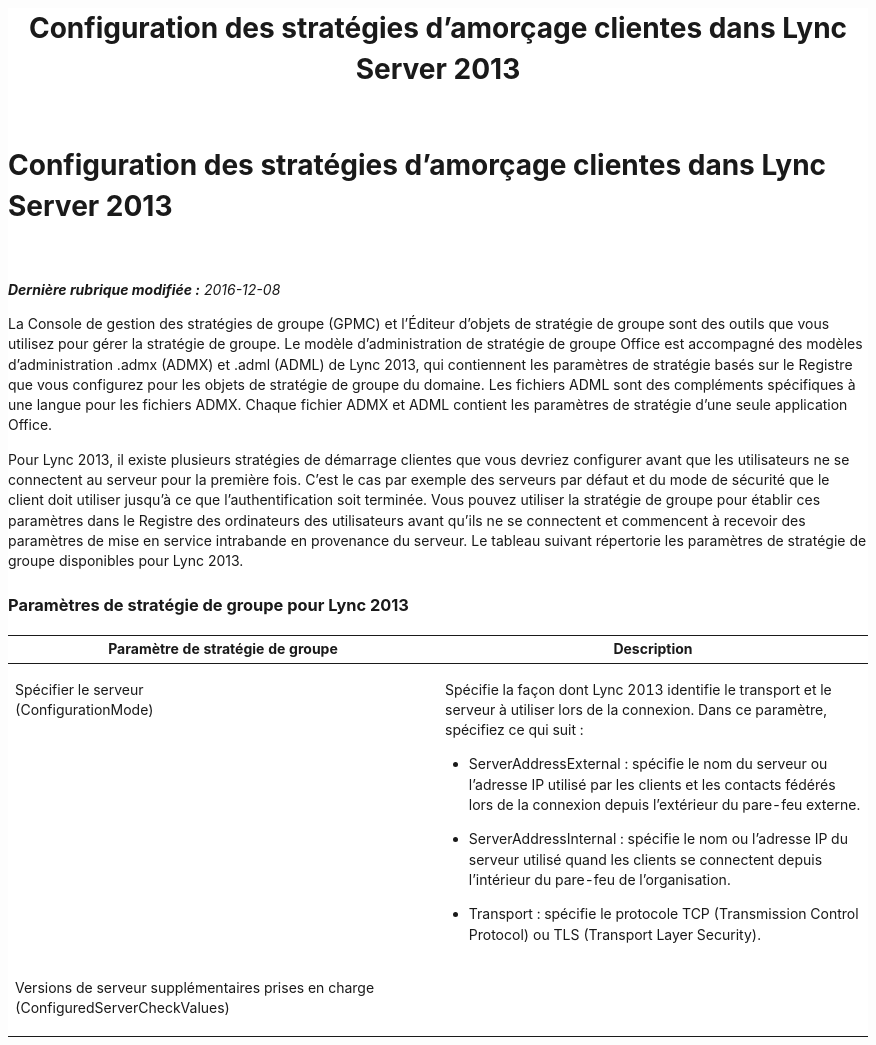 ﻿---
title: Configuration des stratégies d’amorçage clientes dans Lync Server 2013
TOCTitle: Configuration des stratégies d’amorçage clientes dans Lync Server 2013
ms:assetid: 45042eca-b845-4207-b12f-b8b7f5d44bdf
ms:mtpsurl: https://technet.microsoft.com/fr-fr/library/Gg425941(v=OCS.15)
ms:contentKeyID: 49297065
ms.date: 12/10/2016
mtps_version: v=OCS.15
ms.translationtype: HT
---

# Configuration des stratégies d’amorçage clientes dans Lync Server 2013

 

_**Dernière rubrique modifiée :** 2016-12-08_

La Console de gestion des stratégies de groupe (GPMC) et l’Éditeur d’objets de stratégie de groupe sont des outils que vous utilisez pour gérer la stratégie de groupe. Le modèle d’administration de stratégie de groupe Office est accompagné des modèles d’administration .admx (ADMX) et .adml (ADML) de Lync 2013, qui contiennent les paramètres de stratégie basés sur le Registre que vous configurez pour les objets de stratégie de groupe du domaine. Les fichiers ADML sont des compléments spécifiques à une langue pour les fichiers ADMX. Chaque fichier ADMX et ADML contient les paramètres de stratégie d’une seule application Office.

Pour Lync 2013, il existe plusieurs stratégies de démarrage clientes que vous devriez configurer avant que les utilisateurs ne se connectent au serveur pour la première fois. C’est le cas par exemple des serveurs par défaut et du mode de sécurité que le client doit utiliser jusqu’à ce que l’authentification soit terminée. Vous pouvez utiliser la stratégie de groupe pour établir ces paramètres dans le Registre des ordinateurs des utilisateurs avant qu’ils ne se connectent et commencent à recevoir des paramètres de mise en service intrabande en provenance du serveur. Le tableau suivant répertorie les paramètres de stratégie de groupe disponibles pour Lync 2013.

### Paramètres de stratégie de groupe pour Lync 2013

<table>
<colgroup>
<col style="width: 50%" />
<col style="width: 50%" />
</colgroup>
<thead>
<tr class="header">
<th>Paramètre de stratégie de groupe</th>
<th>Description</th>
</tr>
</thead>
<tbody>
<tr class="odd">
<td><p>Spécifier le serveur<br />
(ConfigurationMode)</p></td>
<td><p>Spécifie la façon dont Lync 2013 identifie le transport et le serveur à utiliser lors de la connexion. Dans ce paramètre, spécifiez ce qui suit :</p>
<ul>
<li><p>ServerAddressExternal : spécifie le nom du serveur ou l’adresse IP utilisé par les clients et les contacts fédérés lors de la connexion depuis l’extérieur du pare-feu externe.</p></li>
<li><p>ServerAddressInternal : spécifie le nom ou l’adresse IP du serveur utilisé quand les clients se connectent depuis l’intérieur du pare-feu de l’organisation.</p></li>
<li><p>Transport : spécifie le protocole TCP (Transmission Control Protocol) ou TLS (Transport Layer Security).</p></li>
</ul></td>
</tr>
<tr class="even">
<td><p>Versions de serveur supplémentaires prises en charge<br />
(ConfiguredServerCheckValues)</p></td>